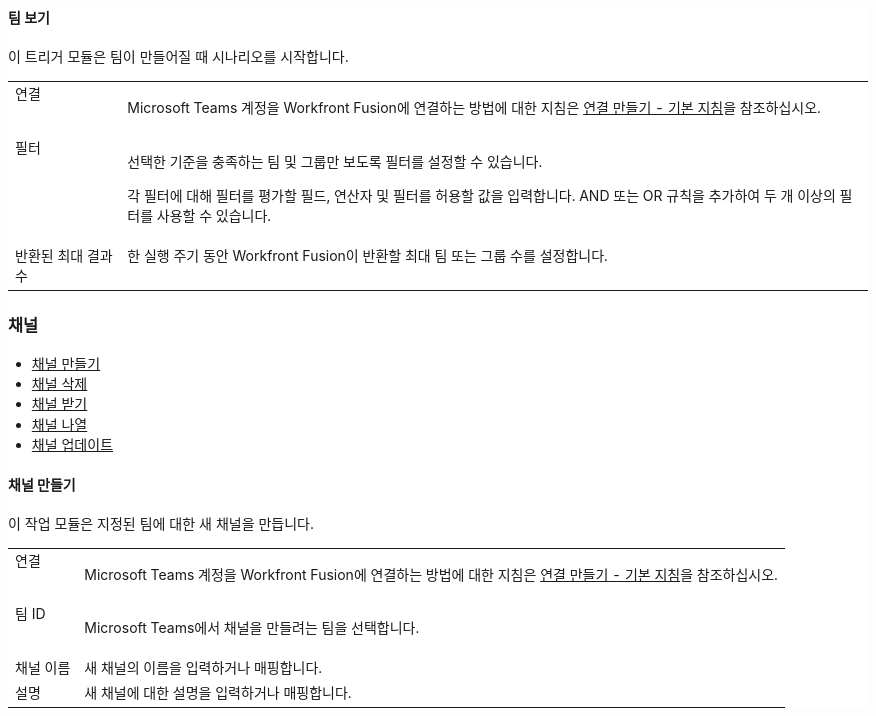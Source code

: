 #### 팀 보기

이 트리거 모듈은 팀이 만들어질 때 시나리오를 시작합니다.

<table style="table-layout:auto"> 
 <col data-mc-conditions=""> 
 <col data-mc-conditions=""> 
 <tbody> 
  <tr> 
   <td role="rowheader">연결 </td> 
   <td> <p>Microsoft Teams 계정을 Workfront Fusion에 연결하는 방법에 대한 지침은 <a href="/help/workfront-fusion/create-scenarios/connect-to-apps/connect-to-fusion-general.md" class="MCXref xref">연결 만들기 - 기본 지침</a>을 참조하십시오.</p> </td> 
  </tr> 
  <tr> 
   <td role="rowheader">필터</td> 
   <td> <p>선택한 기준을 충족하는 팀 및 그룹만 보도록 필터를 설정할 수 있습니다.</p> <p>각 필터에 대해 필터를 평가할 필드, 연산자 및 필터를 허용할 값을 입력합니다. AND 또는 OR 규칙을 추가하여 두 개 이상의 필터를 사용할 수 있습니다.</p> </td> 
   </tr> 
  <tr> 
   <td>반환된 최대 결과 수</td> 
   <td>한 실행 주기 동안 Workfront Fusion이 반환할 최대 팀 또는 그룹 수를 설정합니다.</td> 
  </tr> 
 </tbody> 
</table>

### 채널

* [채널 만들기](#create-a-channel)
* [채널 삭제](#delete-a-channel)
* [채널 받기](#get-a-channel)
* [채널 나열](#list-channels)
* [채널 업데이트](#update-a-channel)

#### 채널 만들기

이 작업 모듈은 지정된 팀에 대한 새 채널을 만듭니다.

<table style="table-layout:auto"> 
 <col data-mc-conditions=""> 
 <col data-mc-conditions=""> 
 <tbody> 
  <tr> 
   <td role="rowheader">연결 </td> 
   <td> <p>Microsoft Teams 계정을 Workfront Fusion에 연결하는 방법에 대한 지침은 <a href="/help/workfront-fusion/create-scenarios/connect-to-apps/connect-to-fusion-general.md" class="MCXref xref">연결 만들기 - 기본 지침</a>을 참조하십시오.</p> </td> 
  </tr> 
  <tr> 
   <td role="rowheader">팀 ID</td> 
   <td> <p>Microsoft Teams에서 채널을 만들려는 팀을 선택합니다.</p> </td> 
   </tr> 
  <tr> 
   <td>채널 이름</td> 
   <td>새 채널의 이름을 입력하거나 매핑합니다.</td> 
  </tr> 
  <tr> 
   <td>설명</td> 
   <td>새 채널에 대한 설명을 입력하거나 매핑합니다.</td> 
  </tr> 
 </tbody> 
</table>
